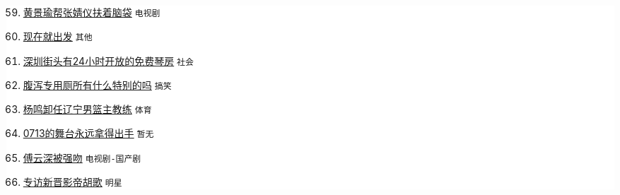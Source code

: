 59. [黄景瑜帮张婧仪扶着脑袋](https://m.weibo.cn/search?containerid=100103type%3D1%26t%3D10%26q%3D%E9%BB%84%E6%99%AF%E7%91%9C%E5%B8%AE%E5%BC%A0%E5%A9%A7%E4%BB%AA%E6%89%B6%E7%9D%80%E8%84%91%E8%A2%8B&stream_entry_id=31&isnewpage=1&extparam=seat%3D1%26cate%3D5001%26stream_entry_id%3D31%26flag%3D1%26filter_type%3Drealtimehot%26c_type%3D31%26lcate%3D5001%26pos%3D42%26q%3D%25E9%25BB%2584%25E6%2599%25AF%25E7%2591%259C%25E5%25B8%25AE%25E5%25BC%25A0%25E5%25A9%25A7%25E4%25BB%25AA%25E6%2589%25B6%25E7%259D%2580%25E8%2584%2591%25E8%25A2%258B%26dgr%3D0%26band_rank%3D41%26realpos%3D41%26display_time%3D1694956740%26pre_seqid%3D16949567402200179466) `电视剧` 

60. [现在就出发](https://m.weibo.cn/search?containerid=100103type%3D1%26t%3D10%26q%3D%E7%8E%B0%E5%9C%A8%E5%B0%B1%E5%87%BA%E5%8F%91&stream_entry_id=31&isnewpage=1&extparam=seat%3D1%26cate%3D5001%26stream_entry_id%3D31%26flag%3D1%26filter_type%3Drealtimehot%26c_type%3D31%26lcate%3D5001%26pos%3D43%26q%3D%25E7%258E%25B0%25E5%259C%25A8%25E5%25B0%25B1%25E5%2587%25BA%25E5%258F%2591%26dgr%3D0%26band_rank%3D42%26realpos%3D42%26display_time%3D1694956740%26pre_seqid%3D16949567402200179466) `其他` 

61. [深圳街头有24小时开放的免费琴房](https://m.weibo.cn/search?containerid=100103type%3D1%26t%3D10%26q%3D%23%E6%B7%B1%E5%9C%B3%E8%A1%97%E5%A4%B4%E6%9C%8924%E5%B0%8F%E6%97%B6%E5%BC%80%E6%94%BE%E7%9A%84%E5%85%8D%E8%B4%B9%E7%90%B4%E6%88%BF%23&stream_entry_id=31&isnewpage=1&extparam=seat%3D1%26cate%3D5001%26stream_entry_id%3D31%26flag%3D32768%26filter_type%3Drealtimehot%26c_type%3D31%26lcate%3D5001%26pos%3D44%26q%3D%2523%25E6%25B7%25B1%25E5%259C%25B3%25E8%25A1%2597%25E5%25A4%25B4%25E6%259C%258924%25E5%25B0%258F%25E6%2597%25B6%25E5%25BC%2580%25E6%2594%25BE%25E7%259A%2584%25E5%2585%258D%25E8%25B4%25B9%25E7%2590%25B4%25E6%2588%25BF%2523%26dgr%3D0%26band_rank%3D43%26realpos%3D43%26display_time%3D1694956740%26pre_seqid%3D16949567402200179466) `社会` 

62. [腹泻专用厕所有什么特别的吗](https://m.weibo.cn/search?containerid=100103type%3D1%26t%3D10%26q%3D%23%E8%85%B9%E6%B3%BB%E4%B8%93%E7%94%A8%E5%8E%95%E6%89%80%E6%9C%89%E4%BB%80%E4%B9%88%E7%89%B9%E5%88%AB%E7%9A%84%E5%90%97%23&stream_entry_id=31&isnewpage=1&extparam=seat%3D1%26cate%3D5001%26stream_entry_id%3D31%26flag%3D1%26filter_type%3Drealtimehot%26c_type%3D31%26lcate%3D5001%26pos%3D45%26q%3D%2523%25E8%2585%25B9%25E6%25B3%25BB%25E4%25B8%2593%25E7%2594%25A8%25E5%258E%2595%25E6%2589%2580%25E6%259C%2589%25E4%25BB%2580%25E4%25B9%2588%25E7%2589%25B9%25E5%2588%25AB%25E7%259A%2584%25E5%2590%2597%2523%26dgr%3D0%26band_rank%3D44%26realpos%3D44%26display_time%3D1694956740%26pre_seqid%3D16949567402200179466) `搞笑` 

63. [杨鸣卸任辽宁男篮主教练](https://m.weibo.cn/search?containerid=100103type%3D1%26t%3D10%26q%3D%23%E6%9D%A8%E9%B8%A3%E5%8D%B8%E4%BB%BB%E8%BE%BD%E5%AE%81%E7%94%B7%E7%AF%AE%E4%B8%BB%E6%95%99%E7%BB%83%23&stream_entry_id=31&isnewpage=1&extparam=seat%3D1%26cate%3D5001%26stream_entry_id%3D31%26flag%3D0%26filter_type%3Drealtimehot%26c_type%3D31%26lcate%3D5001%26pos%3D46%26q%3D%2523%25E6%259D%25A8%25E9%25B8%25A3%25E5%258D%25B8%25E4%25BB%25BB%25E8%25BE%25BD%25E5%25AE%2581%25E7%2594%25B7%25E7%25AF%25AE%25E4%25B8%25BB%25E6%2595%2599%25E7%25BB%2583%2523%26dgr%3D0%26band_rank%3D45%26realpos%3D45%26display_time%3D1694956740%26pre_seqid%3D16949567402200179466) `体育` 

64. [0713的舞台永远拿得出手](https://m.weibo.cn/search?containerid=100103type%3D1%26t%3D10%26q%3D0713%E7%9A%84%E8%88%9E%E5%8F%B0%E6%B0%B8%E8%BF%9C%E6%8B%BF%E5%BE%97%E5%87%BA%E6%89%8B&stream_entry_id=31&isnewpage=1&extparam=seat%3D1%26cate%3D5001%26stream_entry_id%3D31%26flag%3D0%26filter_type%3Drealtimehot%26c_type%3D31%26lcate%3D5001%26pos%3D47%26q%3D0713%25E7%259A%2584%25E8%2588%259E%25E5%258F%25B0%25E6%25B0%25B8%25E8%25BF%259C%25E6%258B%25BF%25E5%25BE%2597%25E5%2587%25BA%25E6%2589%258B%26dgr%3D0%26band_rank%3D46%26realpos%3D46%26display_time%3D1694956740%26pre_seqid%3D16949567402200179466) `暂无` 

65. [傅云深被强吻](https://m.weibo.cn/search?containerid=100103type%3D1%26t%3D10%26q%3D%23%E5%82%85%E4%BA%91%E6%B7%B1%E8%A2%AB%E5%BC%BA%E5%90%BB%23&stream_entry_id=31&isnewpage=1&extparam=seat%3D1%26cate%3D5001%26stream_entry_id%3D31%26flag%3D0%26filter_type%3Drealtimehot%26c_type%3D31%26lcate%3D5001%26pos%3D48%26q%3D%2523%25E5%2582%2585%25E4%25BA%2591%25E6%25B7%25B1%25E8%25A2%25AB%25E5%25BC%25BA%25E5%2590%25BB%2523%26dgr%3D0%26band_rank%3D47%26realpos%3D47%26display_time%3D1694956740%26pre_seqid%3D16949567402200179466) `电视剧-国产剧` 

66. [专访新晋影帝胡歌](https://m.weibo.cn/search?containerid=100103type%3D1%26t%3D10%26q%3D%23%E4%B8%93%E8%AE%BF%E6%96%B0%E6%99%8B%E5%BD%B1%E5%B8%9D%E8%83%A1%E6%AD%8C%23&stream_entry_id=31&isnewpage=1&extparam=seat%3D1%26cate%3D5001%26stream_entry_id%3D31%26flag%3D1%26filter_type%3Drealtimehot%26c_type%3D31%26lcate%3D5001%26pos%3D49%26q%3D%2523%25E4%25B8%2593%25E8%25AE%25BF%25E6%2596%25B0%25E6%2599%258B%25E5%25BD%25B1%25E5%25B8%259D%25E8%2583%25A1%25E6%25AD%258C%2523%26dgr%3D0%26band_rank%3D48%26realpos%3D48%26display_time%3D1694956740%26pre_seqid%3D16949567402200179466) `明星` 
